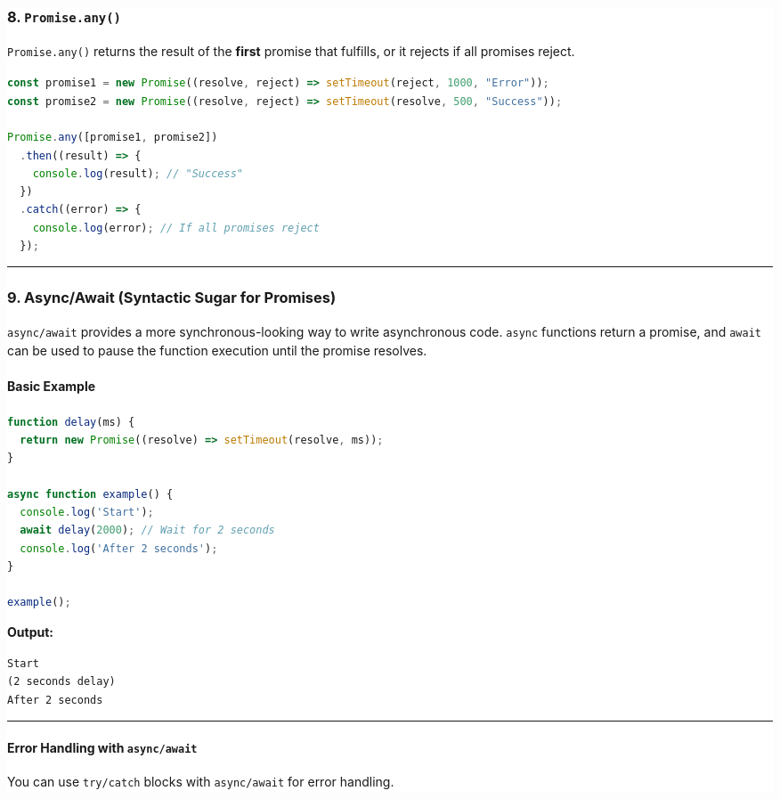 
### **8. `Promise.any()`**

`Promise.any()` returns the result of the **first** promise that fulfills, or it rejects if all promises reject.

```javascript
const promise1 = new Promise((resolve, reject) => setTimeout(reject, 1000, "Error"));
const promise2 = new Promise((resolve, reject) => setTimeout(resolve, 500, "Success"));

Promise.any([promise1, promise2])
  .then((result) => {
    console.log(result); // "Success"
  })
  .catch((error) => {
    console.log(error); // If all promises reject
  });
```

---

### **9. Async/Await (Syntactic Sugar for Promises)**

`async/await` provides a more synchronous-looking way to write asynchronous code. `async` functions return a promise, and `await` can be used to pause the function execution until the promise resolves.

#### **Basic Example**
```javascript
function delay(ms) {
  return new Promise((resolve) => setTimeout(resolve, ms));
}

async function example() {
  console.log('Start');
  await delay(2000); // Wait for 2 seconds
  console.log('After 2 seconds');
}

example();
```

**Output:**
```
Start
(2 seconds delay)
After 2 seconds
```

---

#### **Error Handling with `async/await`**

You can use `try/catch` blocks with `async/await` for error handling.
